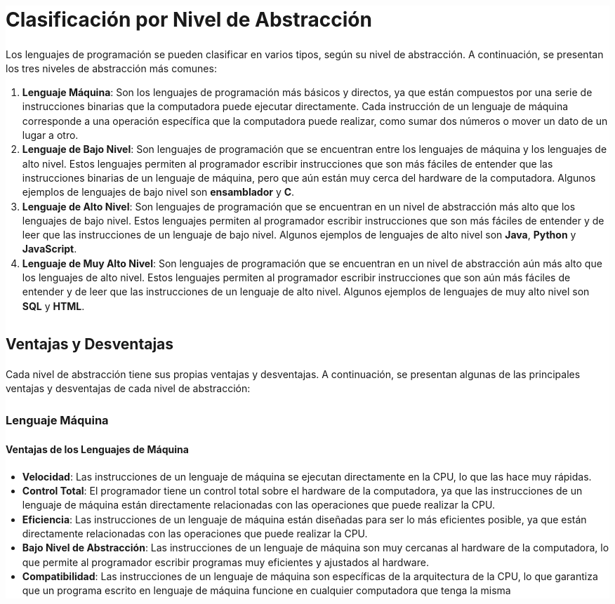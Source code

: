 # Clasificación por Nivel de Abstracción

Los lenguajes de programación se pueden clasificar en varios tipos, según su nivel de abstracción. A continuación, se
presentan los tres niveles de abstracción más comunes:

1. **Lenguaje Máquina**: Son los lenguajes de programación más básicos y directos, ya que están compuestos por una
   serie de instrucciones binarias que la computadora puede ejecutar directamente. Cada instrucción de un lenguaje de
   máquina corresponde a una operación específica que la computadora puede realizar, como sumar dos números o mover un
   dato de un lugar a otro.
2. **Lenguaje de Bajo Nivel**: Son lenguajes de programación que se encuentran entre los lenguajes de máquina y los
   lenguajes de alto nivel. Estos lenguajes permiten al programador escribir instrucciones que son más fáciles de
   entender que las instrucciones binarias de un lenguaje de máquina, pero que aún están muy cerca del hardware de la
   computadora. Algunos ejemplos de lenguajes de bajo nivel son **ensamblador** y **C**.
3. **Lenguaje de Alto Nivel**: Son lenguajes de programación que se encuentran en un nivel de abstracción más alto que
   los lenguajes de bajo nivel. Estos lenguajes permiten al programador escribir instrucciones que son más fáciles de
   entender y de leer que las instrucciones de un lenguaje de bajo nivel. Algunos ejemplos de lenguajes de alto nivel
   son **Java**, **Python** y **JavaScript**.
4. **Lenguaje de Muy Alto Nivel**: Son lenguajes de programación que se encuentran en un nivel de abstracción aún más
   alto que los lenguajes de alto nivel. Estos lenguajes permiten al programador escribir instrucciones que son aún más
   fáciles de entender y de leer que las instrucciones de un lenguaje de alto nivel. Algunos ejemplos de lenguajes de
   muy alto nivel son **SQL** y **HTML**.

## Ventajas y Desventajas

Cada nivel de abstracción tiene sus propias ventajas y desventajas. A continuación, se presentan algunas de las
principales ventajas y desventajas de cada nivel de abstracción:

### Lenguaje Máquina

#### Ventajas de los Lenguajes de Máquina

- **Velocidad**: Las instrucciones de un lenguaje de máquina se ejecutan directamente en la CPU, lo que las hace muy
  rápidas.
- **Control Total**: El programador tiene un control total sobre el hardware de la computadora, ya que las instrucciones
  de un lenguaje de máquina están directamente relacionadas con las operaciones que puede realizar la CPU.
- **Eficiencia**: Las instrucciones de un lenguaje de máquina están diseñadas para ser lo más eficientes posible, ya que
  están directamente relacionadas con las operaciones que puede realizar la CPU.
- **Bajo Nivel de Abstracción**: Las instrucciones de un lenguaje de máquina son muy cercanas al hardware de la
  computadora, lo que permite al programador escribir programas muy eficientes y ajustados al hardware.
- **Compatibilidad**: Las instrucciones de un lenguaje de máquina son específicas de la arquitectura de la CPU, lo que
  garantiza que un programa escrito en lenguaje de máquina funcione en cualquier computadora que tenga la misma